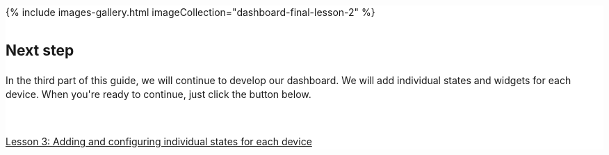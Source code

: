 {% include images-gallery.html imageCollection="dashboard-final-lesson-2" %}

## Next step

In the third part of this guide, we will continue to develop our dashboard. We will add individual states and widgets for each device.
When you're ready to continue, just click the button below.

<br>
<p><a href="/docs/{{docsPrefix}}user-guide/advanced-guides-for-working-with-dashboard/advanced-dashboard-guide-lesson-3/" class="button">Lesson 3: Adding and configuring individual states for each device</a></p>